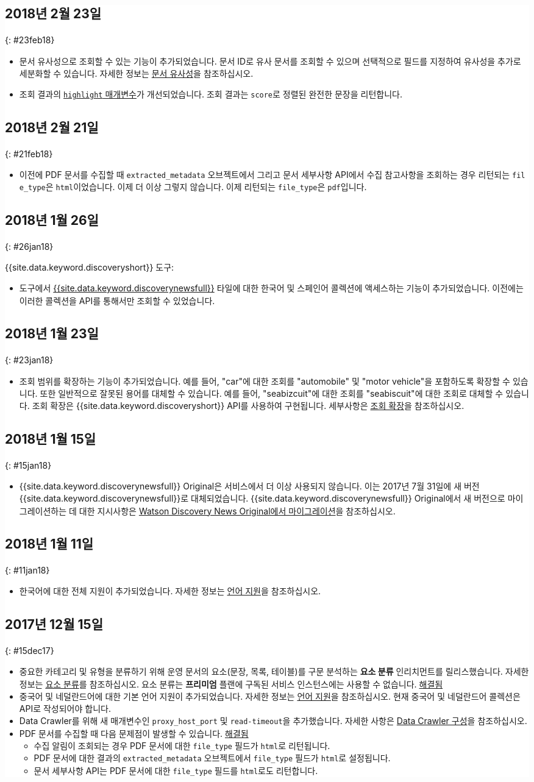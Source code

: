 ## 2018년 2월 23일
{: #23feb18}

- 문서 유사성으로 조회할 수 있는 기능이 추가되었습니다. 문서 ID로 유사 문서를 조회할 수 있으며 선택적으로 필드를 지정하여 유사성을 추가로 세분화할 수 있습니다. 자세한 정보는 [문서 유사성](/docs/services/discovery?topic=discovery-query-concepts#doc-similarity)을 참조하십시오.

- 조회 결과의 [`highlight` 매개변수](/docs/services/discovery?topic=discovery-query-parameters#highlight)가 개선되었습니다. 조회 결과는 `score`로 정렬된 완전한 문장을 리턴합니다.

## 2018년 2월 21일
{: #21feb18}

- 이전에 PDF 문서를 수집할 때 `extracted_metadata` 오브젝트에서 그리고 문서 세부사항 API에서 수집 참고사항을 조회하는 경우 리턴되는 `file_type`은 `html`이었습니다. 이제 더 이상 그렇지 않습니다. 이제 리턴되는 `file_type`은 `pdf`입니다. 

## 2018년 1월 26일
{: #26jan18}

{{site.data.keyword.discoveryshort}} 도구:

- 도구에서 [{{site.data.keyword.discoverynewsfull}}](/docs/services/discovery?topic=discovery-watson-discovery-news#watson-discovery-news) 타일에 대한 한국어 및 스페인어 콜렉션에 액세스하는 기능이 추가되었습니다. 이전에는 이러한 콜렉션을 API를 통해서만 조회할 수 있었습니다.

## 2018년 1월 23일
{: #23jan18}

- 조회 범위를 확장하는 기능이 추가되었습니다. 예를 들어, "car"에 대한 조회를 "automobile" 및 "motor vehicle"을 포함하도록 확장할 수 있습니다. 또한 일반적으로 잘못된 용어를 대체할 수 있습니다. 예를 들어, "seabizcuit"에 대한 조회를 "seabiscuit"에 대한 조회로 대체할 수 있습니다. 조회 확장은 {{site.data.keyword.discoveryshort}} API를 사용하여 구현됩니다. 세부사항은 [조회 확장](/docs/services/discovery?topic=discovery-query-concepts#query-expansion)을 참조하십시오.  

## 2018년 1월 15일
{: #15jan18}

- {{site.data.keyword.discoverynewsfull}} Original은 서비스에서 더 이상 사용되지 않습니다. 이는 2017년 7월 31일에 새 버전 {{site.data.keyword.discoverynewsfull}}로 대체되었습니다. {{site.data.keyword.discoverynewsfull}} Original에서 새 버전으로 마이그레이션하는 데 대한 지시사항은 [Watson Discovery News Original에서 마이그레이션](/docs/services/discovery?topic=discovery-migrate-bwdn#migrate-bwdn)을 참조하십시오.

## 2018년 1월 11일
{: #11jan18}

- 한국어에 대한 전체 지원이 추가되었습니다. 자세한 정보는 [언어 지원](/docs/services/discovery?topic=discovery-language-support#language-support)을 참조하십시오.

## 2017년 12월 15일
{: #15dec17}

- 중요한 카테고리 및 유형을 분류하기 위해 운영 문서의 요소(문장, 목록, 테이블)를 구문 분석하는 **요소 분류** 인리치먼트를 릴리스했습니다. 자세한 정보는 [요소 분류](/docs/services/discovery?topic=discovery-element-classification#element-classification)를 참조하십시오. 요소 분류는 **프리미엄** 플랜에 구독된 서비스 인스턴스에는 사용할 수 없습니다. [해결됨](/docs/services/discovery?topic=discovery-release-notes#5jun18)
- 중국어 및 네덜란드어에 대한 기본 언어 지원이 추가되었습니다. 자세한 정보는 [언어 지원](/docs/services/discovery?topic=discovery-language-support#language-support)을 참조하십시오. 현재 중국어 및 네덜란드어 콜렉션은 API로 작성되어야 합니다.
- Data Crawler를 위해 새 매개변수인 `proxy_host_port` 및 `read-timeout`을 추가했습니다. 자세한 사항은 [Data Crawler 구성](/docs/services/discovery?topic=discovery-configuring-the-data-crawler#configuring-the-data-crawler)을 참조하십시오.
- PDF 문서를 수집할 때 다음 문제점이 발생할 수 있습니다. [해결됨](/docs/services/discovery?topic=discovery-release-notes#21feb18)
  - 수집 알림이 조회되는 경우 PDF 문서에 대한 `file_type` 필드가 `html`로 리턴됩니다.
  - PDF 문서에 대한 결과의 `extracted_metadata` 오브젝트에서 `file_type` 필드가 `html`로 설정됩니다.
  - 문서 세부사항 API는 PDF 문서에 대한 `file_type` 필드를 `html`로도 리턴합니다.